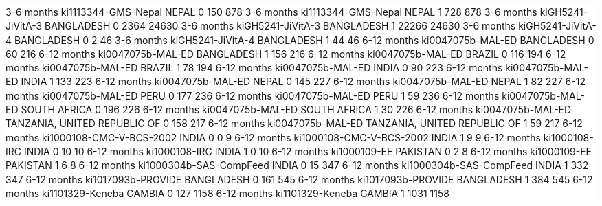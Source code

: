 3-6 months     ki1113344-GMS-Nepal        NEPAL                          0               150     878
3-6 months     ki1113344-GMS-Nepal        NEPAL                          1               728     878
3-6 months     kiGH5241-JiVitA-3          BANGLADESH                     0              2364   24630
3-6 months     kiGH5241-JiVitA-3          BANGLADESH                     1             22266   24630
3-6 months     kiGH5241-JiVitA-4          BANGLADESH                     0                 2      46
3-6 months     kiGH5241-JiVitA-4          BANGLADESH                     1                44      46
6-12 months    ki0047075b-MAL-ED          BANGLADESH                     0                60     216
6-12 months    ki0047075b-MAL-ED          BANGLADESH                     1               156     216
6-12 months    ki0047075b-MAL-ED          BRAZIL                         0               116     194
6-12 months    ki0047075b-MAL-ED          BRAZIL                         1                78     194
6-12 months    ki0047075b-MAL-ED          INDIA                          0                90     223
6-12 months    ki0047075b-MAL-ED          INDIA                          1               133     223
6-12 months    ki0047075b-MAL-ED          NEPAL                          0               145     227
6-12 months    ki0047075b-MAL-ED          NEPAL                          1                82     227
6-12 months    ki0047075b-MAL-ED          PERU                           0               177     236
6-12 months    ki0047075b-MAL-ED          PERU                           1                59     236
6-12 months    ki0047075b-MAL-ED          SOUTH AFRICA                   0               196     226
6-12 months    ki0047075b-MAL-ED          SOUTH AFRICA                   1                30     226
6-12 months    ki0047075b-MAL-ED          TANZANIA, UNITED REPUBLIC OF   0               158     217
6-12 months    ki0047075b-MAL-ED          TANZANIA, UNITED REPUBLIC OF   1                59     217
6-12 months    ki1000108-CMC-V-BCS-2002   INDIA                          0                 0       9
6-12 months    ki1000108-CMC-V-BCS-2002   INDIA                          1                 9       9
6-12 months    ki1000108-IRC              INDIA                          0                10      10
6-12 months    ki1000108-IRC              INDIA                          1                 0      10
6-12 months    ki1000109-EE               PAKISTAN                       0                 2       8
6-12 months    ki1000109-EE               PAKISTAN                       1                 6       8
6-12 months    ki1000304b-SAS-CompFeed    INDIA                          0                15     347
6-12 months    ki1000304b-SAS-CompFeed    INDIA                          1               332     347
6-12 months    ki1017093b-PROVIDE         BANGLADESH                     0               161     545
6-12 months    ki1017093b-PROVIDE         BANGLADESH                     1               384     545
6-12 months    ki1101329-Keneba           GAMBIA                         0               127    1158
6-12 months    ki1101329-Keneba           GAMBIA                         1              1031    1158